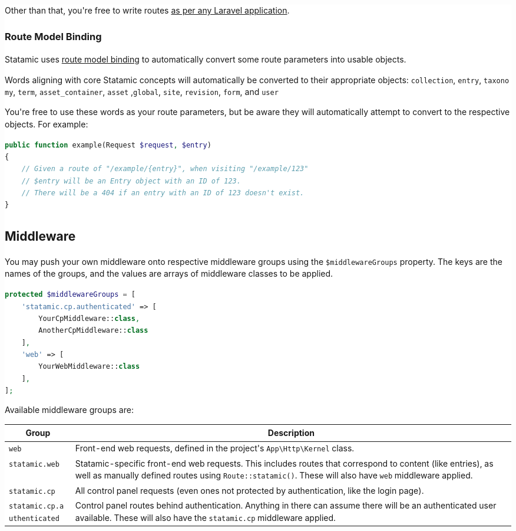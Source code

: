 Other than that, you're free to write routes [as per any Laravel application](https://laravel.com/docs/routing).

### Route Model Binding

Statamic uses [route model binding](https://laravel.com/docs/routing#route-model-binding) to automatically convert some route parameters into usable objects.

Words aligning with core Statamic concepts will automatically be converted to their appropriate objects: `collection`, `entry`, `taxonomy`, `term`, `asset_container`, `asset` ,`global`, `site`, `revision`, `form`, and `user`

You're free to use these words as your route parameters, but be aware they will automatically attempt to convert to the respective objects. For example:

``` php
public function example(Request $request, $entry)
{
    // Given a route of "/example/{entry}", when visiting "/example/123"
    // $entry will be an Entry object with an ID of 123.
    // There will be a 404 if an entry with an ID of 123 doesn't exist.
}
```

## Middleware

You may push your own middleware onto respective middleware groups using the `$middlewareGroups` property.
The keys are the names of the groups, and the values are arrays of middleware classes to be applied.

``` php
protected $middlewareGroups = [
    'statamic.cp.authenticated' => [
        YourCpMiddleware::class,
        AnotherCpMiddleware::class
    ],
    'web' => [
        YourWebMiddleware::class
    ],
];
```

Available middleware groups are:

| Group | Description |
|-------|-------------|
| `web` | Front-end web requests, defined in the project's `App\Http\Kernel` class.
| `statamic.web` | Statamic-specific front-end web requests. This includes routes that correspond to content (like entries), as well as manually defined routes using `Route::statamic()`. These will also have `web` middleware applied.
| `statamic.cp` | All control panel requests (even ones not protected by authentication, like the login page).
| `statamic.cp.authenticated` | Control panel routes behind authentication. Anything in there can assume there will be an authenticated user available. These will also have the `statamic.cp` middleware applied.
